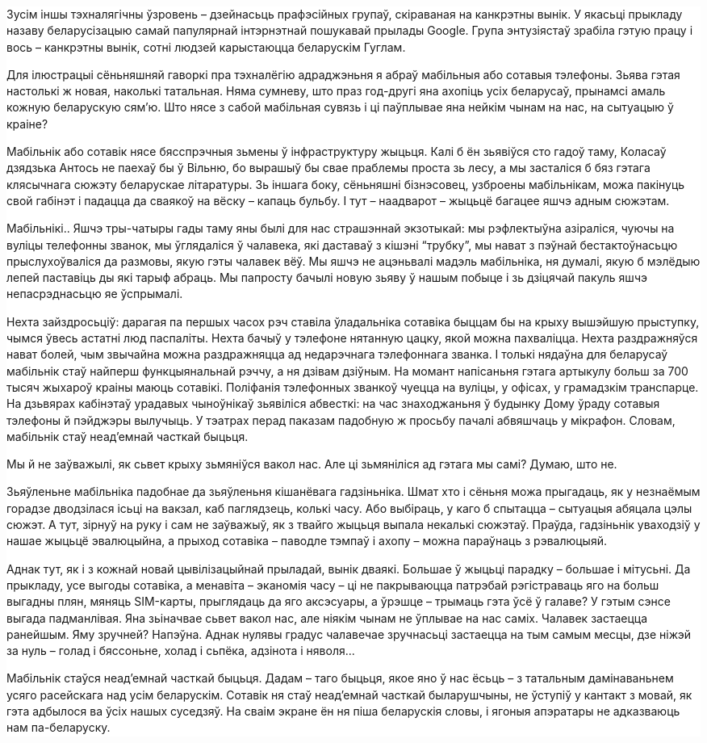 
Зусім іншы тэхналягічны ўзровень – дзейнасьць прафэсійных групаў, скіраваная на канкрэтны вынік. У якасьці прыкладу назаву беларусізацыю самай папулярнай інтэрнэтнай пошукавай прылады Google. Група энтузіястаў зрабіла гэтую працу і вось – канкрэтны вынік, сотні людзей карыстаюцца беларускім Гуглам.


Для ілюстрацыі сёньняшняй гаворкі пра тэхналёгію адраджэньня я абраў мабільныя або сотавыя тэлефоны. Зьява гэтая настолькі ж новая, наколькі татальная. Няма сумневу, што праз год-другі яна ахопіць усіх беларусаў, прынамсі амаль кожную беларускую сям’ю. Што нясе з сабой мабільная сувязь і ці паўплывае яна нейкім чынам на нас, на сытуацыю ў краіне?


Мабільнік або сотавік нясе бясспрэчныя зьмены ў інфраструктуру жыцьця. Калі б ён зьявіўся сто гадоў таму, Коласаў дзядзька Антось не паехаў бы ў Вільню, бо вырашыў бы свае праблемы проста зь лесу, а мы засталіся б бяз гэтага клясычнага сюжэту беларускае літаратуры. Зь іншага боку, сёньняшні бізнэсовец, узброены мабільнікам, можа пакінуць свой габінэт і падацца да сваякоў на вёску – капаць бульбу. І тут – наадварот – жыцьцё багацее яшчэ адным сюжэтам.


Мабільнікі.. Яшчэ тры-чатыры гады таму яны былі для нас страшэннай экзотыкай: мы рэфлектыўна азіраліся, чуючы на вуліцы телефонны званок, мы ўглядаліся ў чалавека, які даставаў з кішэні “трубку”, мы нават з пэўнай бестактоўнасьцю прыслухоўваліся да размовы, якую гэты чалавек вёў. Мы яшчэ не ацэньвалі мадэль мабільніка, ня думалі, якую б мэлёдыю лепей паставіць ды які тарыф абраць. Мы папросту бачылі новую зьяву ў нашым побыце і зь дзіцячай пакуль яшчэ непасрэднасьцю яе ўспрымалі.


Нехта зайздросьціў: дарагая па першых часох рэч ставіла ўладальніка сотавіка быццам бы на крыху вышэйшую прыступку, чымся ўвесь астатні люд паспаліты. Нехта бачыў у тэлефоне нятанную цацку, якой можна пахваліцца. Нехта раздражняўся нават болей, чым звычайна можна раздражняцца ад недарэчнага тэлефоннага званка. І толькі нядаўна для беларусаў мабільнік стаў найперш функцыянальнай рэччу, а ня дзівам дзіўным. На момант напісаньня гэтага артыкулу больш за 700 тысяч жыхароў краіны маюць сотавікі. Поліфанія тэлефонных званкоў чуецца на вуліцы, у офісах, у грамадзкім транспарце. На дзьвярах кабінэтаў урадавых чыноўнікаў зьявіліся абвесткі: на час знаходжаньня ў будынку Дому ўраду сотавыя тэлефоны й пэйджэры вылучыць. У тэатрах перад паказам падобную ж просьбу пачалі абвяшчаць у мікрафон. Словам, мабільнік стаў неад’емнай часткай быцьця.


Мы й не заўважылі, як сьвет крыху зьмяніўся вакол нас. Але ці зьмяніліся ад гэтага мы самі? Думаю, што не.


Зьяўленьне мабільніка падобнае да зьяўленьня кішанёвага гадзіньніка. Шмат хто і сёньня можа прыгадаць, як у незнаёмым горадзе дводзілася ісьці на вакзал, каб паглядзець, колькі часу. Або выбіраць, у каго б спытацца – сытуацыя абяцала цэлы сюжэт. А тут, зірнуў на руку і сам не заўважыў, як з твайго жыцьця выпала некалькі сюжэтаў. Праўда, гадзіньнік уваходзіў у нашае жыцьцё эвалюцыйна, а прыход сотавіка – паводле тэмпаў і ахопу – можна параўнаць з рэвалюцыяй.


Аднак тут, як і з кожнай новай цывілізацыйнай прыладай, вынік дваякі. Большае ў жыцьці парадку – большае і мітусьні. Да прыкладу, усе выгоды сотавіка, а менавіта – эканомія часу – ці не пакрываюцца патрэбай рэгістраваць яго на больш выгадны плян, мяняць SIM-карты, прыглядаць да яго аксэсуары, а ўрэшце – трымаць гэта ўсё ў галаве? У гэтым сэнсе выгада падманлівая. Яна зьіначвае сьвет вакол нас, але ніякім чынам не ўплывае на нас саміх. Чалавек застаецца ранейшым. Яму зручней? Напэўна. Аднак нулявы градус чалавечае зручнасьці застаецца на тым самым месцы, дзе ніжэй за нуль – голад і бяссоньне, холад і сьпёка, адзінота і няволя...


Мабільнік стаўся неад’емнай часткай быцьця. Дадам – таго быцьця, якое яно ў нас ёсьць – з татальным дамінаваньнем усяго расейскага над усім беларускім. Сотавік ня стаў неад’емнай часткай быларушчыны, не ўступіў у кантакт з мовай, як гэта адбылося ва ўсіх нашых суседзяў. На сваім экране ён ня піша беларускія словы, і ягоныя апэратары не адказваюць нам па-беларуску.
